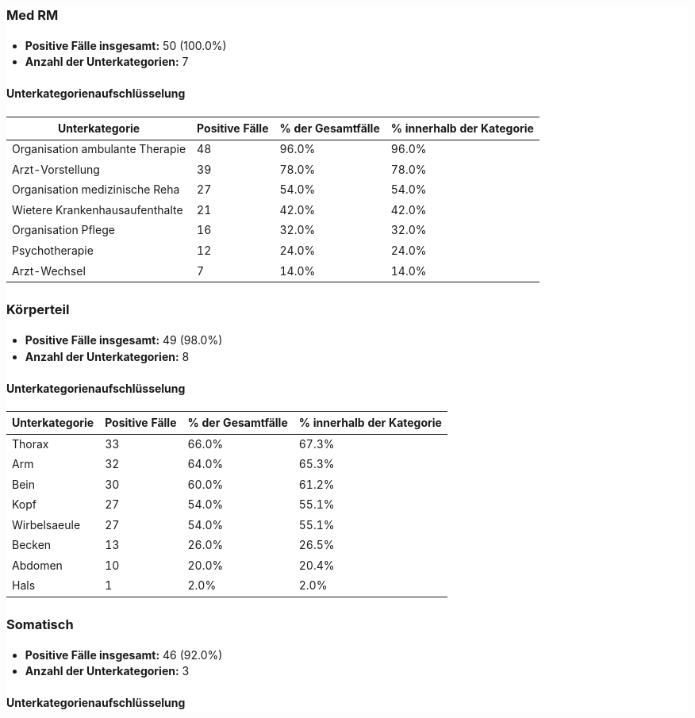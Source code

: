 ### Med RM

- **Positive Fälle insgesamt:** 50 (100.0%)
- **Anzahl der Unterkategorien:** 7

#### Unterkategorienaufschlüsselung

| Unterkategorie | Positive Fälle | % der Gesamtfälle | % innerhalb der Kategorie |
|-------------|----------------|------------------|-------------------|
| Organisation ambulante Therapie | 48 | 96.0% | 96.0% |
| Arzt-Vorstellung | 39 | 78.0% | 78.0% |
| Organisation medizinische Reha | 27 | 54.0% | 54.0% |
| Wietere Krankenhausaufenthalte | 21 | 42.0% | 42.0% |
| Organisation Pflege | 16 | 32.0% | 32.0% |
| Psychotherapie | 12 | 24.0% | 24.0% |
| Arzt-Wechsel | 7 | 14.0% | 14.0% |

### Körperteil

- **Positive Fälle insgesamt:** 49 (98.0%)
- **Anzahl der Unterkategorien:** 8

#### Unterkategorienaufschlüsselung

| Unterkategorie | Positive Fälle | % der Gesamtfälle | % innerhalb der Kategorie |
|-------------|----------------|------------------|-------------------|
| Thorax | 33 | 66.0% | 67.3% |
| Arm | 32 | 64.0% | 65.3% |
| Bein | 30 | 60.0% | 61.2% |
| Kopf | 27 | 54.0% | 55.1% |
| Wirbelsaeule | 27 | 54.0% | 55.1% |
| Becken | 13 | 26.0% | 26.5% |
| Abdomen | 10 | 20.0% | 20.4% |
| Hals | 1 | 2.0% | 2.0% |

### Somatisch

- **Positive Fälle insgesamt:** 46 (92.0%)
- **Anzahl der Unterkategorien:** 3

#### Unterkategorienaufschlüsselung
